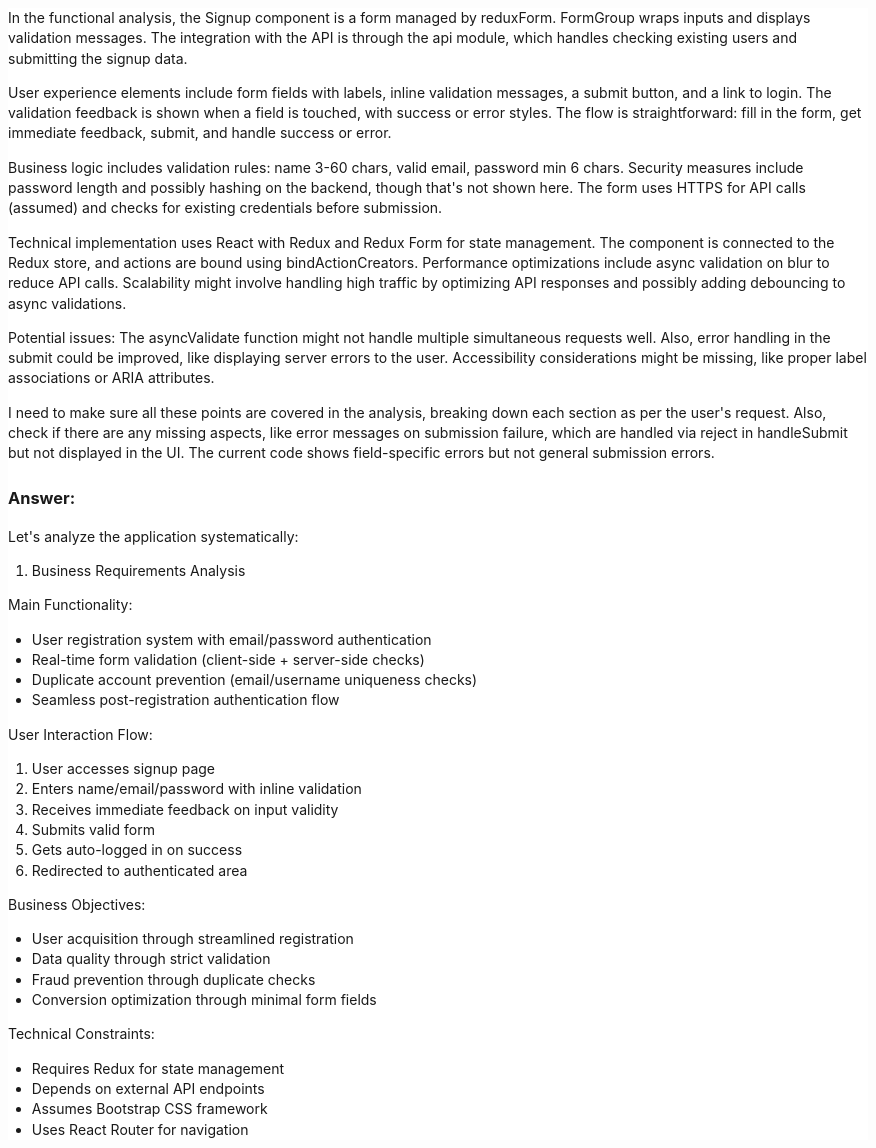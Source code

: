 In the functional analysis, the Signup component is a form managed by reduxForm. FormGroup wraps inputs and displays validation messages. The integration with the API is through the api module, which handles checking existing users and submitting the signup data.

User experience elements include form fields with labels, inline validation messages, a submit button, and a link to login. The validation feedback is shown when a field is touched, with success or error styles. The flow is straightforward: fill in the form, get immediate feedback, submit, and handle success or error.

Business logic includes validation rules: name 3-60 chars, valid email, password min 6 chars. Security measures include password length and possibly hashing on the backend, though that's not shown here. The form uses HTTPS for API calls (assumed) and checks for existing credentials before submission.

Technical implementation uses React with Redux and Redux Form for state management. The component is connected to the Redux store, and actions are bound using bindActionCreators. Performance optimizations include async validation on blur to reduce API calls. Scalability might involve handling high traffic by optimizing API responses and possibly adding debouncing to async validations.

Potential issues: The asyncValidate function might not handle multiple simultaneous requests well. Also, error handling in the submit could be improved, like displaying server errors to the user. Accessibility considerations might be missing, like proper label associations or ARIA attributes.

I need to make sure all these points are covered in the analysis, breaking down each section as per the user's request. Also, check if there are any missing aspects, like error messages on submission failure, which are handled via reject in handleSubmit but not displayed in the UI. The current code shows field-specific errors but not general submission errors.

### Answer:
Let's analyze the application systematically:

1. Business Requirements Analysis

Main Functionality:
- User registration system with email/password authentication
- Real-time form validation (client-side + server-side checks)
- Duplicate account prevention (email/username uniqueness checks)
- Seamless post-registration authentication flow

User Interaction Flow:
1. User accesses signup page
2. Enters name/email/password with inline validation
3. Receives immediate feedback on input validity
4. Submits valid form
5. Gets auto-logged in on success
6. Redirected to authenticated area

Business Objectives:
- User acquisition through streamlined registration
- Data quality through strict validation
- Fraud prevention through duplicate checks
- Conversion optimization through minimal form fields

Technical Constraints:
- Requires Redux for state management
- Depends on external API endpoints
- Assumes Bootstrap CSS framework
- Uses React Router for navigation
